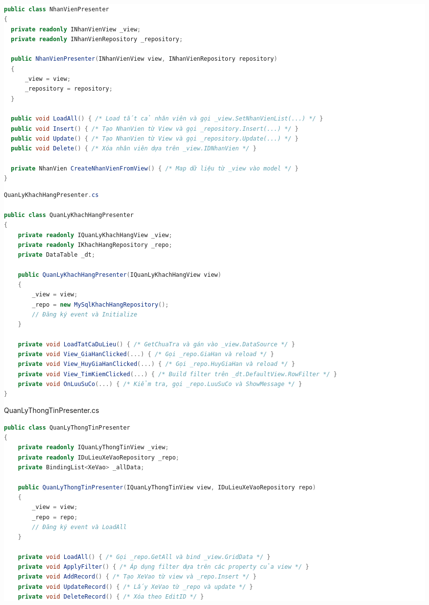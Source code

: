   ```csharp
public class NhanVienPresenter
{
    private readonly INhanVienView _view;
    private readonly INhanVienRepository _repository;

    public NhanVienPresenter(INhanVienView view, INhanVienRepository repository)
    {
        _view = view;
        _repository = repository;
    }

    public void LoadAll() { /* Load tất cả nhân viên và gọi _view.SetNhanVienList(...) */ }
    public void Insert() { /* Tạo NhanVien từ View và gọi _repository.Insert(...) */ }
    public void Update() { /* Tạo NhanVien từ View và gọi _repository.Update(...) */ }
    public void Delete() { /* Xóa nhân viên dựa trên _view.IDNhanVien */ }

    private NhanVien CreateNhanVienFromView() { /* Map dữ liệu từ _view vào model */ }
}
```

```csharp
QuanLyKhachHangPresenter.cs

public class QuanLyKhachHangPresenter
{
    private readonly IQuanLyKhachHangView _view;
    private readonly IKhachHangRepository _repo;
    private DataTable _dt;

    public QuanLyKhachHangPresenter(IQuanLyKhachHangView view)
    {
        _view = view;
        _repo = new MySqlKhachHangRepository();
        // Đăng ký event và Initialize
    }

    private void LoadTatCaDuLieu() { /* GetChuaTra và gán vào _view.DataSource */ }
    private void View_GiaHanClicked(...) { /* Gọi _repo.GiaHan và reload */ }
    private void View_HuyGiaHanClicked(...) { /* Gọi _repo.HuyGiaHan và reload */ }
    private void View_TimKiemClicked(...) { /* Build filter trên _dt.DefaultView.RowFilter */ }
    private void OnLuuSuCo(...) { /* Kiểm tra, gọi _repo.LuuSuCo và ShowMessage */ }
}
```

QuanLyThongTinPresenter.cs

```csharp
public class QuanLyThongTinPresenter
{
    private readonly IQuanLyThongTinView _view;
    private readonly IDuLieuXeVaoRepository _repo;
    private BindingList<XeVao> _allData;

    public QuanLyThongTinPresenter(IQuanLyThongTinView view, IDuLieuXeVaoRepository repo)
    {
        _view = view;
        _repo = repo;
        // Đăng ký event và LoadAll
    }

    private void LoadAll() { /* Gọi _repo.GetAll và bind _view.GridData */ }
    private void ApplyFilter() { /* Áp dụng filter dựa trên các property của view */ }
    private void AddRecord() { /* Tạo XeVao từ view và _repo.Insert */ }
    private void UpdateRecord() { /* Lấy XeVao từ _repo và update */ }
    private void DeleteRecord() { /* Xóa theo EditID */ }
```